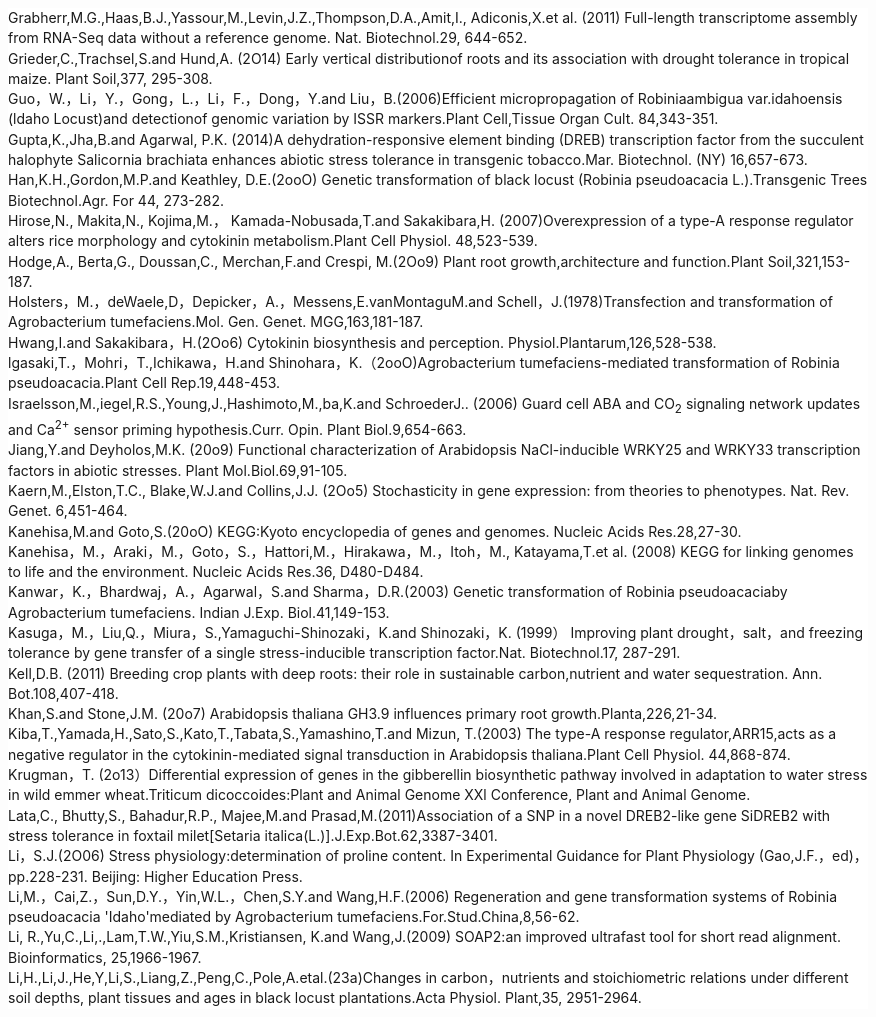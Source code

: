 Grabherr,M.G.,Haas,B.J.,Yassour,M.,Levin,J.Z.,Thompson,D.A.,Amit,I., Adiconis,X.et al. (2011) Full-length transcriptome assembly from RNA-Seq data without a reference genome. Nat. Biotechnol.29, 644-652.   
Grieder,C.,Trachsel,S.and Hund,A. (2O14) Early vertical distributionof roots and its association with drought tolerance in tropical maize. Plant Soil,377, 295-308.   
Guo，W.，Li，Y.，Gong，L.，Li，F.，Dong，Y.and Liu，B.(2006)Efficient micropropagation of Robiniaambigua var.idahoensis (ldaho Locust)and detectionof genomic variation by ISSR markers.Plant Cell,Tissue Organ Cult. 84,343-351.   
Gupta,K.,Jha,B.and Agarwal, P.K. (2014)A dehydration-responsive element binding (DREB) transcription factor from the succulent halophyte Salicornia brachiata enhances abiotic stress tolerance in transgenic tobacco.Mar. Biotechnol. (NY) 16,657-673.   
Han,K.H.,Gordon,M.P.and Keathley, D.E.(2ooO) Genetic transformation of black locust (Robinia pseudoacacia L.).Transgenic Trees Biotechnol.Agr. For 44, 273-282.   
Hirose,N., Makita,N., Kojima,M.， Kamada-Nobusada,T.and Sakakibara,H. (2007)Overexpression of a type-A response regulator alters rice morphology and cytokinin metabolism.Plant Cell Physiol. 48,523-539.   
Hodge,A., Berta,G., Doussan,C., Merchan,F.and Crespi, M.(2Oo9) Plant root growth,architecture and function.Plant Soil,321,153-187.   
Holsters，M.，deWaele,D，Depicker，A.，Messens,E.vanMontaguM.and Schell，J.(1978)Transfection and transformation of Agrobacterium tumefaciens.Mol. Gen. Genet. MGG,163,181-187.   
Hwang,I.and Sakakibara，H.(2Oo6) Cytokinin biosynthesis and perception. Physiol.Plantarum,126,528-538.   
lgasaki,T.，Mohri，T.,Ichikawa，H.and Shinohara，K.（2ooO)Agrobacterium tumefaciens-mediated transformation of Robinia pseudoacacia.Plant Cell Rep.19,448-453.   
Israelsson,M.,iegel,R.S.,Young,J.,Hashimoto,M.,ba,K.and SchroederJ.. (2006) Guard cell ABA and ${ \mathsf { C O } } _ { 2 }$ signaling network updates and ${ \mathsf { C a } } ^ { 2 + }$ sensor priming hypothesis.Curr. Opin. Plant Biol.9,654-663.   
Jiang,Y.and Deyholos,M.K. (20o9) Functional characterization of Arabidopsis NaCl-inducible WRKY25 and WRKY33 transcription factors in abiotic stresses. Plant Mol.Biol.69,91-105.   
Kaern,M.,Elston,T.C., Blake,W.J.and Collins,J.J. (2Oo5) Stochasticity in gene expression: from theories to phenotypes. Nat. Rev. Genet. 6,451-464.   
Kanehisa,M.and Goto,S.(20oO) KEGG:Kyoto encyclopedia of genes and genomes. Nucleic Acids Res.28,27-30.   
Kanehisa，M.，Araki，M.，Goto，S.，Hattori,M.，Hirakawa，M.，Itoh，M., Katayama,T.et al. (2008) KEGG for linking genomes to life and the environment. Nucleic Acids Res.36, D480-D484.   
Kanwar，K.，Bhardwaj，A.，Agarwal，S.and Sharma，D.R.(2003) Genetic transformation of Robinia pseudoacaciaby Agrobacterium tumefaciens. Indian J.Exp. Biol.41,149-153.   
Kasuga，M.，Liu,Q.，Miura，S.,Yamaguchi-Shinozaki，K.and Shinozaki，K. (1999） Improving plant drought，salt，and freezing tolerance by gene transfer of a single stress-inducible transcription factor.Nat. Biotechnol.17, 287-291.   
Kell,D.B. (2011) Breeding crop plants with deep roots: their role in sustainable carbon,nutrient and water sequestration. Ann. Bot.108,407-418.   
Khan,S.and Stone,J.M. (20o7) Arabidopsis thaliana GH3.9 influences primary root growth.Planta,226,21-34.   
Kiba,T.,Yamada,H.,Sato,S.,Kato,T.,Tabata,S.,Yamashino,T.and Mizun, T.(2003) The type-A response regulator,ARR15,acts as a negative regulator in the cytokinin-mediated signal transduction in Arabidopsis thaliana.Plant Cell Physiol. 44,868-874.   
Krugman，T. (2o13）Differential expression of genes in the gibberellin biosynthetic pathway involved in adaptation to water stress in wild emmer wheat.Triticum dicoccoides:Plant and Animal Genome XXl Conference, Plant and Animal Genome.   
Lata,C., Bhutty,S., Bahadur,R.P., Majee,M.and Prasad,M.(2011)Association of a SNP in a novel DREB2-like gene SiDREB2 with stress tolerance in foxtail milet[Setaria italica(L.)].J.Exp.Bot.62,3387-3401.   
Li，S.J.(2O06) Stress physiology:determination of proline content. In Experimental Guidance for Plant Physiology (Gao,J.F.，ed)，pp.228-231. Beijing: Higher Education Press.   
Li,M.，Cai,Z.，Sun,D.Y.，Yin,W.L.，Chen,S.Y.and Wang,H.F.(2006) Regeneration and gene transformation systems of Robinia pseudoacacia 'Idaho'mediated by Agrobacterium tumefaciens.For.Stud.China,8,56-62.   
Li, R.,Yu,C.,Li,.,Lam,T.W.,Yiu,S.M.,Kristiansen, K.and Wang,J.(2009) SOAP2:an improved ultrafast tool for short read alignment. Bioinformatics, 25,1966-1967.   
Li,H.,Li,J.,He,Y,Li,S.,Liang,Z.,Peng,C.,Pole,A.etal.(23a)Changes in carbon，nutrients and stoichiometric relations under different soil depths, plant tissues and ages in black locust plantations.Acta Physiol. Plant,35, 2951-2964.   